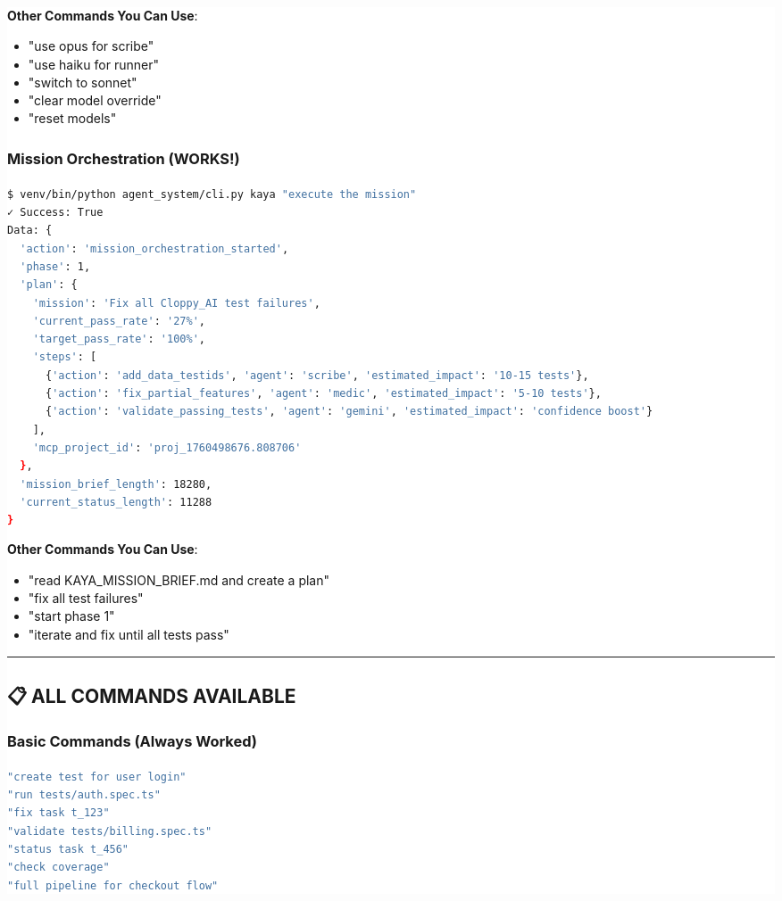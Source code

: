 **Other Commands You Can Use**:
- "use opus for scribe"
- "use haiku for runner"
- "switch to sonnet"
- "clear model override"
- "reset models"

### Mission Orchestration (WORKS!)
```bash
$ venv/bin/python agent_system/cli.py kaya "execute the mission"
✓ Success: True
Data: {
  'action': 'mission_orchestration_started',
  'phase': 1,
  'plan': {
    'mission': 'Fix all Cloppy_AI test failures',
    'current_pass_rate': '27%',
    'target_pass_rate': '100%',
    'steps': [
      {'action': 'add_data_testids', 'agent': 'scribe', 'estimated_impact': '10-15 tests'},
      {'action': 'fix_partial_features', 'agent': 'medic', 'estimated_impact': '5-10 tests'},
      {'action': 'validate_passing_tests', 'agent': 'gemini', 'estimated_impact': 'confidence boost'}
    ],
    'mcp_project_id': 'proj_1760498676.808706'
  },
  'mission_brief_length': 18280,
  'current_status_length': 11288
}
```

**Other Commands You Can Use**:
- "read KAYA_MISSION_BRIEF.md and create a plan"
- "fix all test failures"
- "start phase 1"
- "iterate and fix until all tests pass"

---

## 📋 ALL COMMANDS AVAILABLE

### Basic Commands (Always Worked)
```bash
"create test for user login"
"run tests/auth.spec.ts"
"fix task t_123"
"validate tests/billing.spec.ts"
"status task t_456"
"check coverage"
"full pipeline for checkout flow"
```
